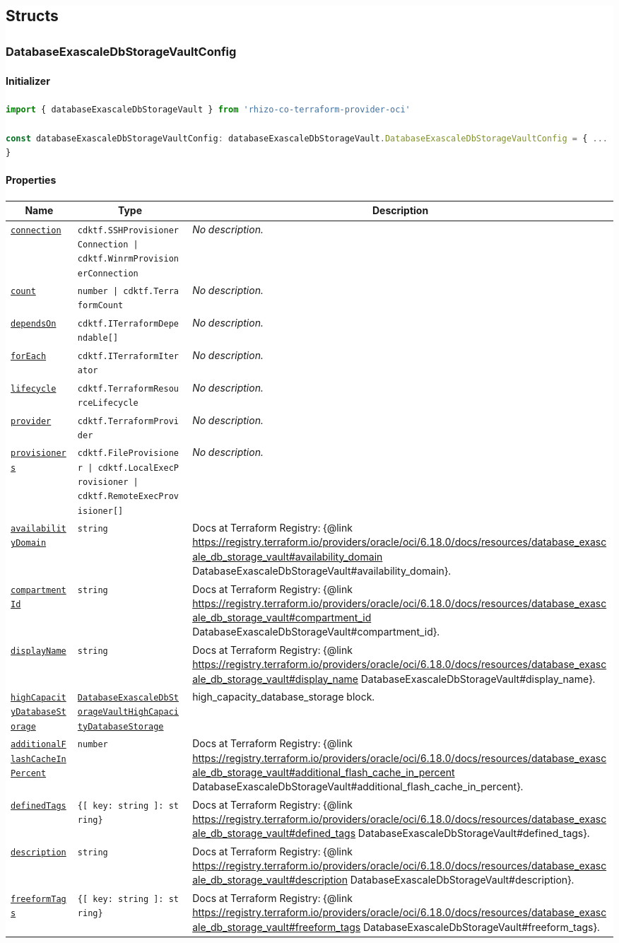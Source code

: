 ## Structs <a name="Structs" id="Structs"></a>

### DatabaseExascaleDbStorageVaultConfig <a name="DatabaseExascaleDbStorageVaultConfig" id="rhizo-co-terraform-provider-oci.databaseExascaleDbStorageVault.DatabaseExascaleDbStorageVaultConfig"></a>

#### Initializer <a name="Initializer" id="rhizo-co-terraform-provider-oci.databaseExascaleDbStorageVault.DatabaseExascaleDbStorageVaultConfig.Initializer"></a>

```typescript
import { databaseExascaleDbStorageVault } from 'rhizo-co-terraform-provider-oci'

const databaseExascaleDbStorageVaultConfig: databaseExascaleDbStorageVault.DatabaseExascaleDbStorageVaultConfig = { ... }
```

#### Properties <a name="Properties" id="Properties"></a>

| **Name** | **Type** | **Description** |
| --- | --- | --- |
| <code><a href="#rhizo-co-terraform-provider-oci.databaseExascaleDbStorageVault.DatabaseExascaleDbStorageVaultConfig.property.connection">connection</a></code> | <code>cdktf.SSHProvisionerConnection \| cdktf.WinrmProvisionerConnection</code> | *No description.* |
| <code><a href="#rhizo-co-terraform-provider-oci.databaseExascaleDbStorageVault.DatabaseExascaleDbStorageVaultConfig.property.count">count</a></code> | <code>number \| cdktf.TerraformCount</code> | *No description.* |
| <code><a href="#rhizo-co-terraform-provider-oci.databaseExascaleDbStorageVault.DatabaseExascaleDbStorageVaultConfig.property.dependsOn">dependsOn</a></code> | <code>cdktf.ITerraformDependable[]</code> | *No description.* |
| <code><a href="#rhizo-co-terraform-provider-oci.databaseExascaleDbStorageVault.DatabaseExascaleDbStorageVaultConfig.property.forEach">forEach</a></code> | <code>cdktf.ITerraformIterator</code> | *No description.* |
| <code><a href="#rhizo-co-terraform-provider-oci.databaseExascaleDbStorageVault.DatabaseExascaleDbStorageVaultConfig.property.lifecycle">lifecycle</a></code> | <code>cdktf.TerraformResourceLifecycle</code> | *No description.* |
| <code><a href="#rhizo-co-terraform-provider-oci.databaseExascaleDbStorageVault.DatabaseExascaleDbStorageVaultConfig.property.provider">provider</a></code> | <code>cdktf.TerraformProvider</code> | *No description.* |
| <code><a href="#rhizo-co-terraform-provider-oci.databaseExascaleDbStorageVault.DatabaseExascaleDbStorageVaultConfig.property.provisioners">provisioners</a></code> | <code>cdktf.FileProvisioner \| cdktf.LocalExecProvisioner \| cdktf.RemoteExecProvisioner[]</code> | *No description.* |
| <code><a href="#rhizo-co-terraform-provider-oci.databaseExascaleDbStorageVault.DatabaseExascaleDbStorageVaultConfig.property.availabilityDomain">availabilityDomain</a></code> | <code>string</code> | Docs at Terraform Registry: {@link https://registry.terraform.io/providers/oracle/oci/6.18.0/docs/resources/database_exascale_db_storage_vault#availability_domain DatabaseExascaleDbStorageVault#availability_domain}. |
| <code><a href="#rhizo-co-terraform-provider-oci.databaseExascaleDbStorageVault.DatabaseExascaleDbStorageVaultConfig.property.compartmentId">compartmentId</a></code> | <code>string</code> | Docs at Terraform Registry: {@link https://registry.terraform.io/providers/oracle/oci/6.18.0/docs/resources/database_exascale_db_storage_vault#compartment_id DatabaseExascaleDbStorageVault#compartment_id}. |
| <code><a href="#rhizo-co-terraform-provider-oci.databaseExascaleDbStorageVault.DatabaseExascaleDbStorageVaultConfig.property.displayName">displayName</a></code> | <code>string</code> | Docs at Terraform Registry: {@link https://registry.terraform.io/providers/oracle/oci/6.18.0/docs/resources/database_exascale_db_storage_vault#display_name DatabaseExascaleDbStorageVault#display_name}. |
| <code><a href="#rhizo-co-terraform-provider-oci.databaseExascaleDbStorageVault.DatabaseExascaleDbStorageVaultConfig.property.highCapacityDatabaseStorage">highCapacityDatabaseStorage</a></code> | <code><a href="#rhizo-co-terraform-provider-oci.databaseExascaleDbStorageVault.DatabaseExascaleDbStorageVaultHighCapacityDatabaseStorage">DatabaseExascaleDbStorageVaultHighCapacityDatabaseStorage</a></code> | high_capacity_database_storage block. |
| <code><a href="#rhizo-co-terraform-provider-oci.databaseExascaleDbStorageVault.DatabaseExascaleDbStorageVaultConfig.property.additionalFlashCacheInPercent">additionalFlashCacheInPercent</a></code> | <code>number</code> | Docs at Terraform Registry: {@link https://registry.terraform.io/providers/oracle/oci/6.18.0/docs/resources/database_exascale_db_storage_vault#additional_flash_cache_in_percent DatabaseExascaleDbStorageVault#additional_flash_cache_in_percent}. |
| <code><a href="#rhizo-co-terraform-provider-oci.databaseExascaleDbStorageVault.DatabaseExascaleDbStorageVaultConfig.property.definedTags">definedTags</a></code> | <code>{[ key: string ]: string}</code> | Docs at Terraform Registry: {@link https://registry.terraform.io/providers/oracle/oci/6.18.0/docs/resources/database_exascale_db_storage_vault#defined_tags DatabaseExascaleDbStorageVault#defined_tags}. |
| <code><a href="#rhizo-co-terraform-provider-oci.databaseExascaleDbStorageVault.DatabaseExascaleDbStorageVaultConfig.property.description">description</a></code> | <code>string</code> | Docs at Terraform Registry: {@link https://registry.terraform.io/providers/oracle/oci/6.18.0/docs/resources/database_exascale_db_storage_vault#description DatabaseExascaleDbStorageVault#description}. |
| <code><a href="#rhizo-co-terraform-provider-oci.databaseExascaleDbStorageVault.DatabaseExascaleDbStorageVaultConfig.property.freeformTags">freeformTags</a></code> | <code>{[ key: string ]: string}</code> | Docs at Terraform Registry: {@link https://registry.terraform.io/providers/oracle/oci/6.18.0/docs/resources/database_exascale_db_storage_vault#freeform_tags DatabaseExascaleDbStorageVault#freeform_tags}. |